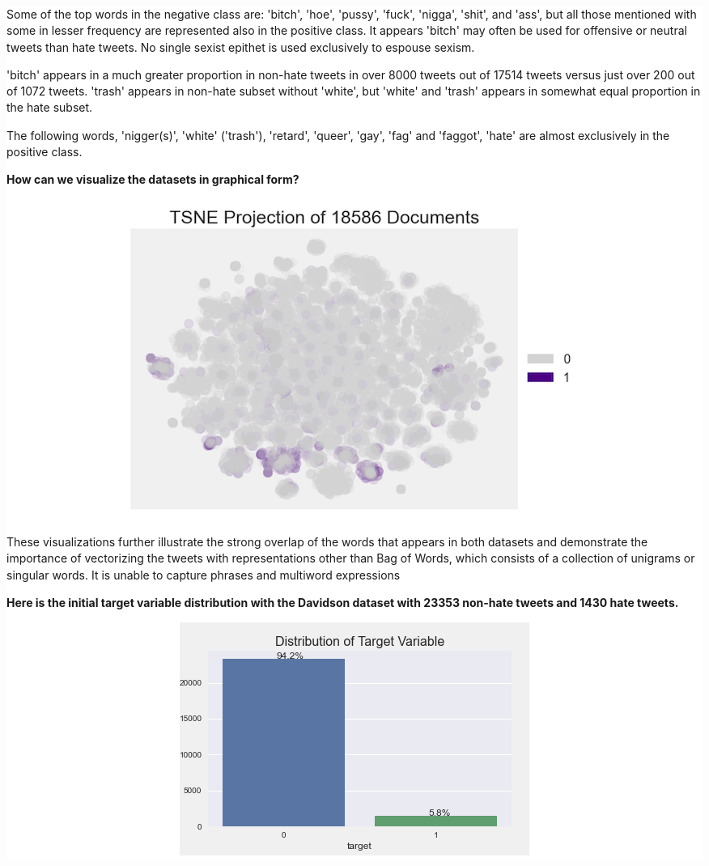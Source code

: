 <p>Some of the top words in the negative class are: 'bitch', 'hoe', 'pussy', 'fuck', 'nigga', 'shit', and 'ass', but all those mentioned with some in lesser frequency are represented also in the positive class. It appears 'bitch' may often be used for offensive or neutral tweets than hate tweets. No single sexist epithet is used exclusively to espouse sexism.</p>

<p>'bitch' appears in a much greater proportion in non-hate tweets in over 8000 tweets out of 17514 tweets versus just over 200 out of 1072 tweets. 'trash' appears in non-hate subset without 'white', but 'white' and 'trash' appears in somewhat equal proportion in the hate subset.</p>

<p>The following words, 'nigger(s)', 'white' ('trash'), 'retard', 'queer', 'gay', 'fag' and 'faggot', 'hate' are almost exclusively in the positive class.</p>

**How can we visualize the datasets in graphical form?**

<center><img src="images/tsne.png"></center>

<p>These visualizations further illustrate the strong overlap of the words that appears in both datasets and demonstrate the importance of vectorizing the tweets with representations other than Bag of Words, which consists of a collection of unigrams or singular words. It is unable to capture phrases and multiword expressions</p>

**Here is the initial target variable distribution with the Davidson dataset with 23353 non-hate tweets and 1430 hate tweets.**

<center><img src="images/target_distribution.png"></center>
